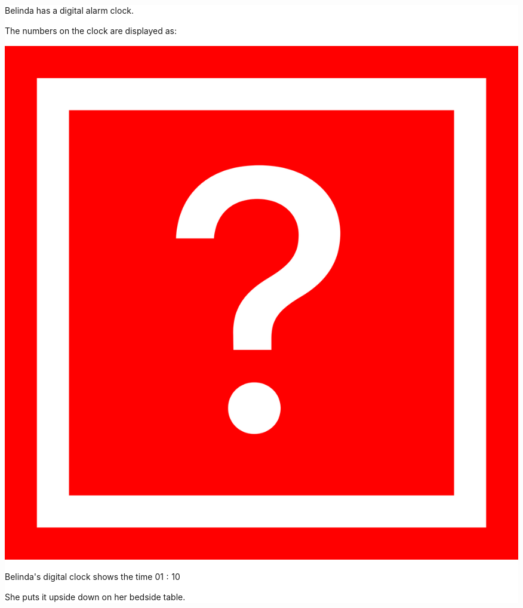 Belinda has a digital alarm clock. 

The numbers on the clock are displayed as:

![missing image](/papers/missing_image.svg)

Belinda's digital clock shows the time $01{:}10$

She puts it upside down on her bedside table.
